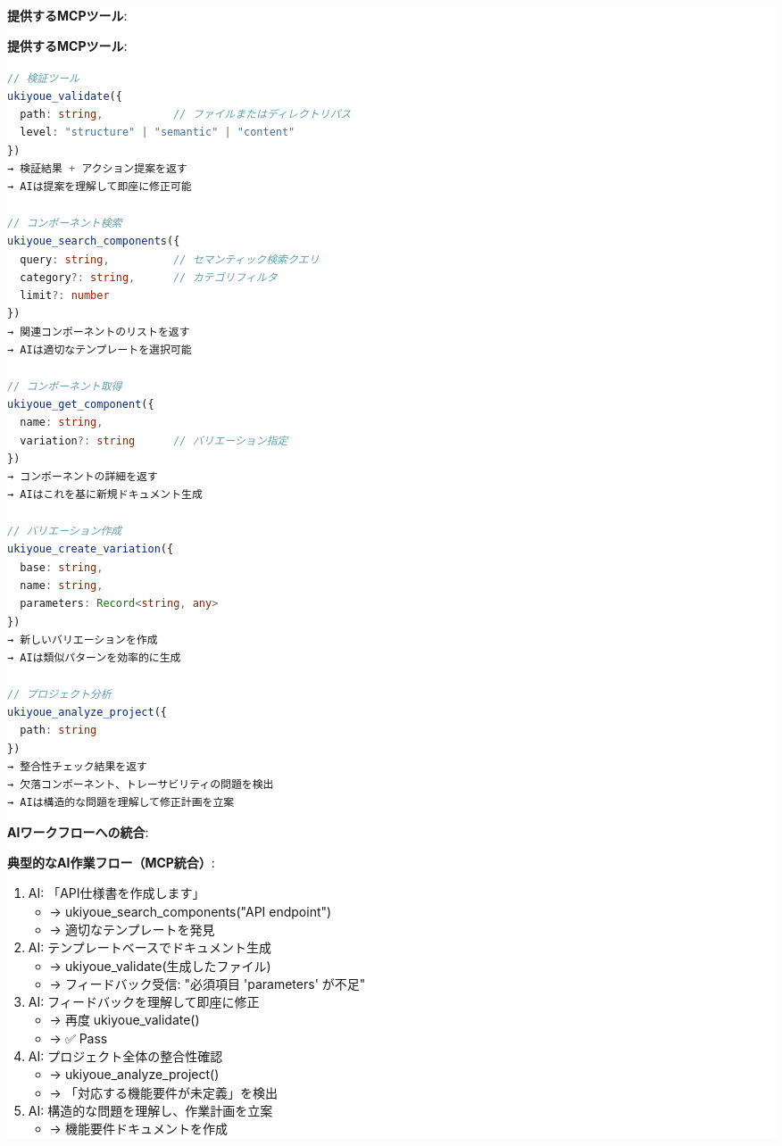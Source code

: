 **提供するMCPツール**:

**提供するMCPツール**:

```typescript
// 検証ツール
ukiyoue_validate({
  path: string,           // ファイルまたはディレクトリパス
  level: "structure" | "semantic" | "content"
})
→ 検証結果 + アクション提案を返す
→ AIは提案を理解して即座に修正可能

// コンポーネント検索
ukiyoue_search_components({
  query: string,          // セマンティック検索クエリ
  category?: string,      // カテゴリフィルタ
  limit?: number
})
→ 関連コンポーネントのリストを返す
→ AIは適切なテンプレートを選択可能

// コンポーネント取得
ukiyoue_get_component({
  name: string,
  variation?: string      // バリエーション指定
})
→ コンポーネントの詳細を返す
→ AIはこれを基に新規ドキュメント生成

// バリエーション作成
ukiyoue_create_variation({
  base: string,
  name: string,
  parameters: Record<string, any>
})
→ 新しいバリエーションを作成
→ AIは類似パターンを効率的に生成

// プロジェクト分析
ukiyoue_analyze_project({
  path: string
})
→ 整合性チェック結果を返す
→ 欠落コンポーネント、トレーサビリティの問題を検出
→ AIは構造的な問題を理解して修正計画を立案
```

**AIワークフローへの統合**:

**典型的なAI作業フロー（MCP統合）**:

1. AI: 「API仕様書を作成します」
   - → ukiyoue_search_components("API endpoint")
   - → 適切なテンプレートを発見
2. AI: テンプレートベースでドキュメント生成
   - → ukiyoue_validate(生成したファイル)
   - → フィードバック受信: "必須項目 'parameters' が不足"
3. AI: フィードバックを理解して即座に修正
   - → 再度 ukiyoue_validate()
   - → ✅ Pass
4. AI: プロジェクト全体の整合性確認
   - → ukiyoue_analyze_project()
   - → 「対応する機能要件が未定義」を検出
5. AI: 構造的な問題を理解し、作業計画を立案
   - → 機能要件ドキュメントを作成